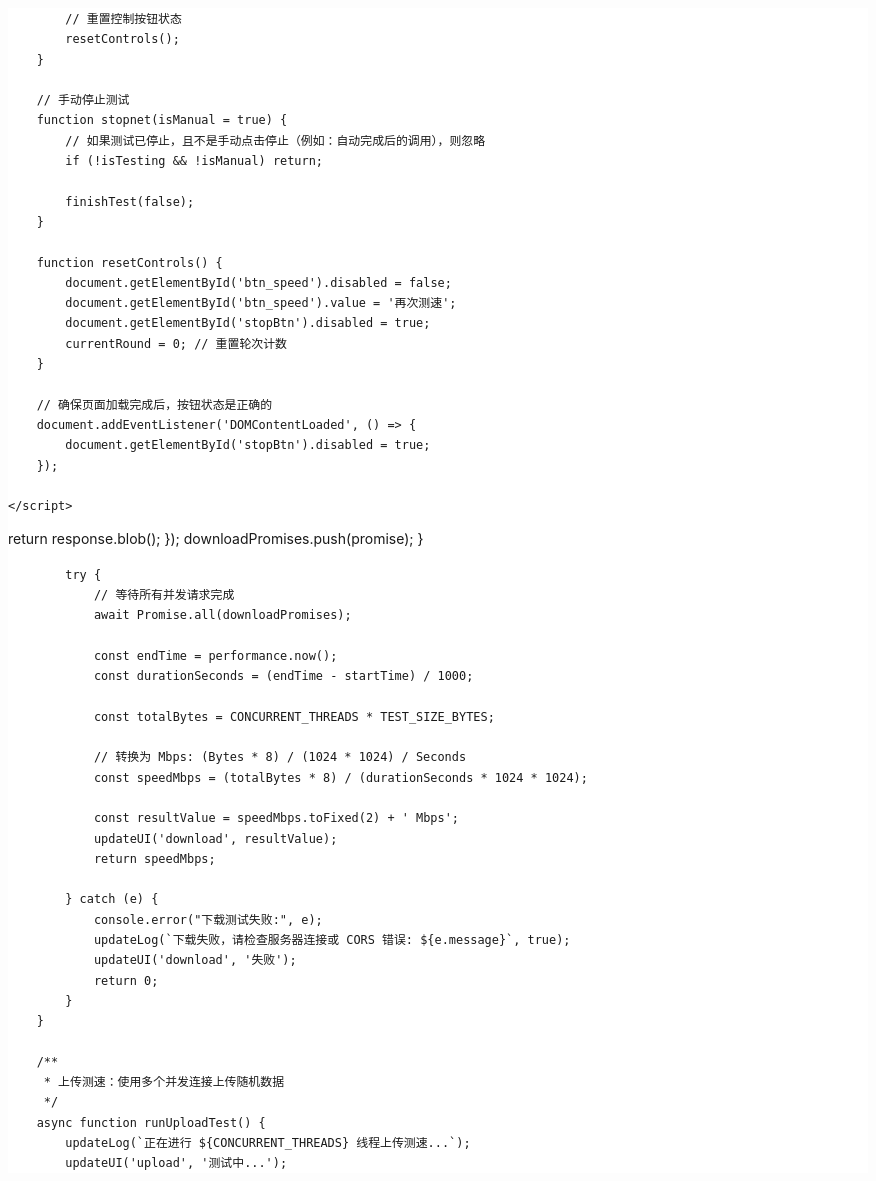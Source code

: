             // 重置控制按钮状态
            resetControls();
        }

        // 手动停止测试
        function stopnet(isManual = true) {
            // 如果测试已停止，且不是手动点击停止（例如：自动完成后的调用），则忽略
            if (!isTesting && !isManual) return; 

            finishTest(false);
        }
        
        function resetControls() {
            document.getElementById('btn_speed').disabled = false;
            document.getElementById('btn_speed').value = '再次测速';
            document.getElementById('stopBtn').disabled = true;
            currentRound = 0; // 重置轮次计数
        }

        // 确保页面加载完成后，按钮状态是正确的
        document.addEventListener('DOMContentLoaded', () => {
            document.getElementById('stopBtn').disabled = true;
        });

    </script>
</body>
</html>                        return response.blob(); 
                    });
                downloadPromises.push(promise);
            }

            try {
                // 等待所有并发请求完成
                await Promise.all(downloadPromises);
                
                const endTime = performance.now();
                const durationSeconds = (endTime - startTime) / 1000;
                
                const totalBytes = CONCURRENT_THREADS * TEST_SIZE_BYTES; 
                
                // 转换为 Mbps: (Bytes * 8) / (1024 * 1024) / Seconds
                const speedMbps = (totalBytes * 8) / (durationSeconds * 1024 * 1024);
                
                const resultValue = speedMbps.toFixed(2) + ' Mbps';
                updateUI('download', resultValue);
                return speedMbps;

            } catch (e) {
                console.error("下载测试失败:", e);
                updateLog(`下载失败，请检查服务器连接或 CORS 错误: ${e.message}`, true);
                updateUI('download', '失败');
                return 0;
            }
        }

        /**
         * 上传测速：使用多个并发连接上传随机数据
         */
        async function runUploadTest() {
            updateLog(`正在进行 ${CONCURRENT_THREADS} 线程上传测速...`);
            updateUI('upload', '测试中...');
            